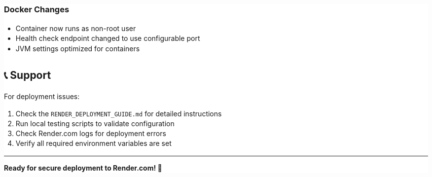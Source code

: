 ### Docker Changes
- Container now runs as non-root user
- Health check endpoint changed to use configurable port
- JVM settings optimized for containers

## 📞 Support

For deployment issues:
1. Check the `RENDER_DEPLOYMENT_GUIDE.md` for detailed instructions
2. Run local testing scripts to validate configuration
3. Check Render.com logs for deployment errors
4. Verify all required environment variables are set

---

**Ready for secure deployment to Render.com! 🚀**
